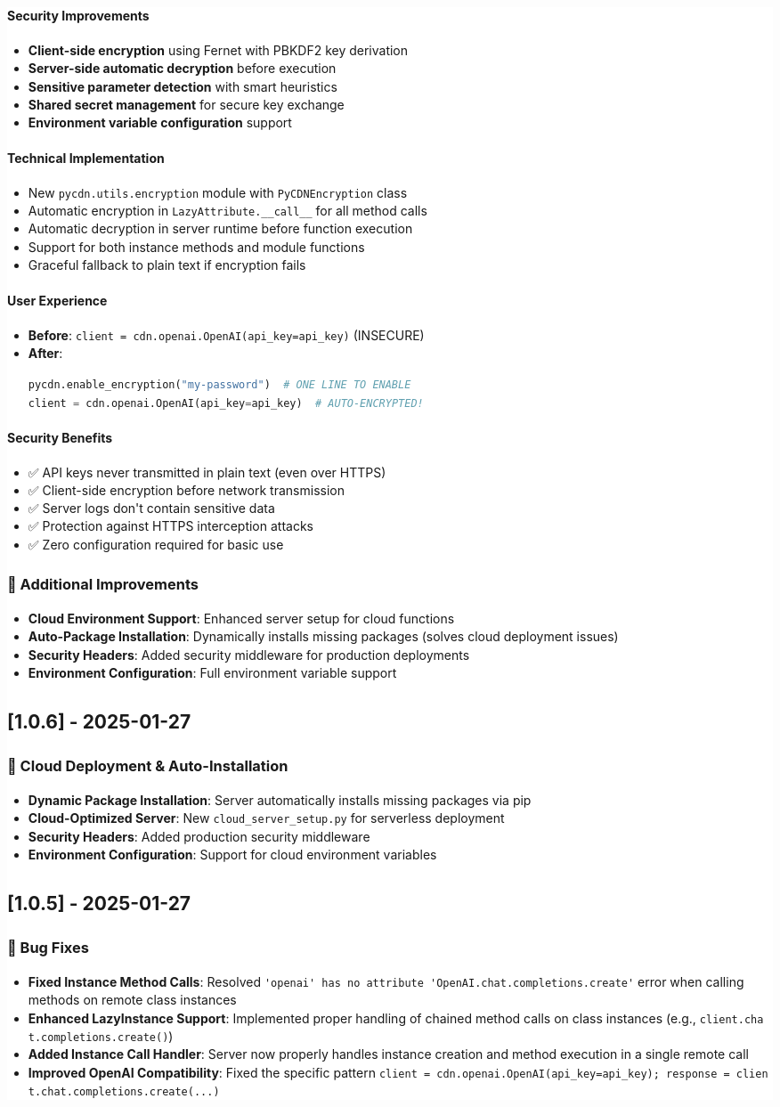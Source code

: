 #### Security Improvements
- **Client-side encryption** using Fernet with PBKDF2 key derivation
- **Server-side automatic decryption** before execution
- **Sensitive parameter detection** with smart heuristics
- **Shared secret management** for secure key exchange
- **Environment variable configuration** support

#### Technical Implementation
- New `pycdn.utils.encryption` module with `PyCDNEncryption` class
- Automatic encryption in `LazyAttribute.__call__` for all method calls
- Automatic decryption in server runtime before function execution
- Support for both instance methods and module functions
- Graceful fallback to plain text if encryption fails

#### User Experience
- **Before**: `client = cdn.openai.OpenAI(api_key=api_key)` (INSECURE)
- **After**: 
  ```python
  pycdn.enable_encryption("my-password")  # ONE LINE TO ENABLE
  client = cdn.openai.OpenAI(api_key=api_key)  # AUTO-ENCRYPTED!
  ```

#### Security Benefits
- ✅ API keys never transmitted in plain text (even over HTTPS)
- ✅ Client-side encryption before network transmission
- ✅ Server logs don't contain sensitive data
- ✅ Protection against HTTPS interception attacks
- ✅ Zero configuration required for basic use

### 🔧 Additional Improvements
- **Cloud Environment Support**: Enhanced server setup for cloud functions
- **Auto-Package Installation**: Dynamically installs missing packages (solves cloud deployment issues)
- **Security Headers**: Added security middleware for production deployments
- **Environment Configuration**: Full environment variable support

## [1.0.6] - 2025-01-27

### 🔧 Cloud Deployment & Auto-Installation
- **Dynamic Package Installation**: Server automatically installs missing packages via pip
- **Cloud-Optimized Server**: New `cloud_server_setup.py` for serverless deployment
- **Security Headers**: Added production security middleware
- **Environment Configuration**: Support for cloud environment variables

## [1.0.5] - 2025-01-27

### 🐛 Bug Fixes
- **Fixed Instance Method Calls**: Resolved `'openai' has no attribute 'OpenAI.chat.completions.create'` error when calling methods on remote class instances
- **Enhanced LazyInstance Support**: Implemented proper handling of chained method calls on class instances (e.g., `client.chat.completions.create()`)
- **Added Instance Call Handler**: Server now properly handles instance creation and method execution in a single remote call
- **Improved OpenAI Compatibility**: Fixed the specific pattern `client = cdn.openai.OpenAI(api_key=api_key); response = client.chat.completions.create(...)`
